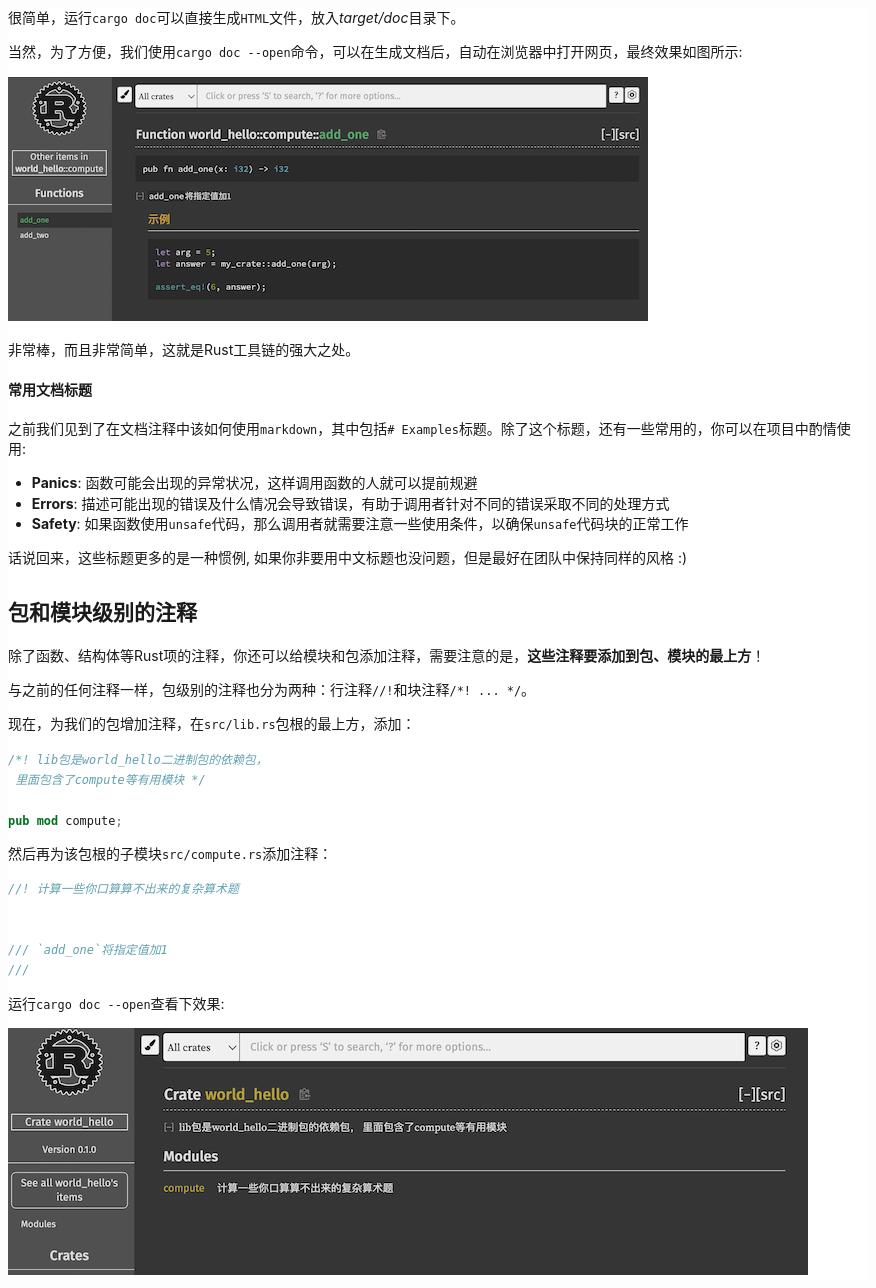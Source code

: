 很简单，运行`cargo doc`可以直接生成`HTML`文件，放入*target/doc*目录下。

当然，为了方便，我们使用`cargo doc --open`命令，可以在生成文档后，自动在浏览器中打开网页，最终效果如图所示:

<img alt="" src="/img/comment-01.png" class="center"  />

非常棒，而且非常简单，这就是Rust工具链的强大之处。

#### 常用文档标题
之前我们见到了在文档注释中该如何使用`markdown`，其中包括`# Examples`标题。除了这个标题，还有一些常用的，你可以在项目中酌情使用:

- **Panics**: 函数可能会出现的异常状况，这样调用函数的人就可以提前规避
- **Errors**: 描述可能出现的错误及什么情况会导致错误，有助于调用者针对不同的错误采取不同的处理方式
- **Safety**: 如果函数使用`unsafe`代码，那么调用者就需要注意一些使用条件，以确保`unsafe`代码块的正常工作

话说回来，这些标题更多的是一种惯例, 如果你非要用中文标题也没问题，但是最好在团队中保持同样的风格 :)

## 包和模块级别的注释
除了函数、结构体等Rust项的注释，你还可以给模块和包添加注释，需要注意的是，**这些注释要添加到包、模块的最上方**！

与之前的任何注释一样，包级别的注释也分为两种：行注释`//!`和块注释`/*! ... */`。

现在，为我们的包增加注释，在`src/lib.rs`包根的最上方，添加：
```rust
/*! lib包是world_hello二进制包的依赖包，
 里面包含了compute等有用模块 */

pub mod compute;
```

然后再为该包根的子模块`src/compute.rs`添加注释：
```rust
//! 计算一些你口算算不出来的复杂算术题


/// `add_one`将指定值加1
///
```

运行`cargo doc --open`查看下效果:

<img alt="" src="/img/comment-02.png" class="center"  />
